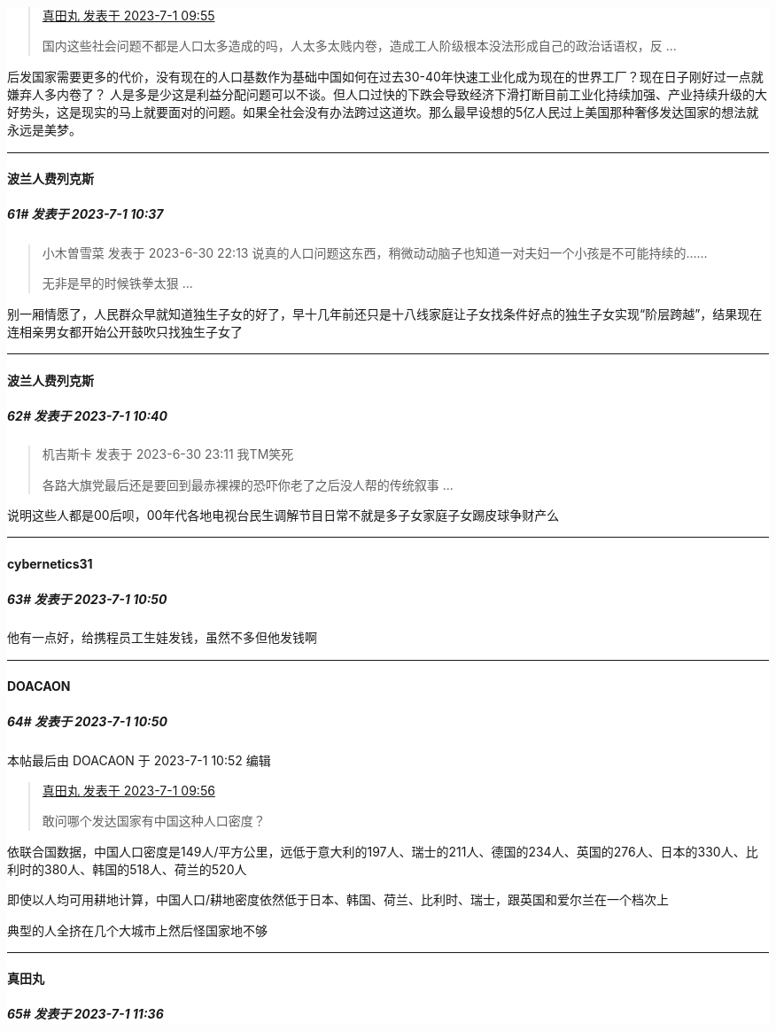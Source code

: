<blockquote><a href="httphttps://bbs.saraba1st.com/2b/forum.php?mod=redirect&amp;goto=findpost&amp;pid=61501249&amp;ptid=2142402" target="_blank">真田丸 发表于 2023-7-1 09:55</a>

国内这些社会问题不都是人口太多造成的吗，人太多太贱内卷，造成工人阶级根本没法形成自己的政治话语权，反 ...</blockquote>
后发国家需要更多的代价，没有现在的人口基数作为基础中国如何在过去30-40年快速工业化成为现在的世界工厂？现在日子刚好过一点就嫌弃人多内卷了？ 人是多是少这是利益分配问题可以不谈。但人口过快的下跌会导致经济下滑打断目前工业化持续加强、产业持续升级的大好势头，这是现实的马上就要面对的问题。如果全社会没有办法跨过这道坎。那么最早设想的5亿人民过上美国那种奢侈发达国家的想法就永远是美梦。


*****

####  波兰人费列克斯  
##### 61#       发表于 2023-7-1 10:37

<blockquote>小木曽雪菜 发表于 2023-6-30 22:13
说真的人口问题这东西，稍微动动脑子也知道一对夫妇一个小孩是不可能持续的……

无非是早的时候铁拳太狠 ...</blockquote>
别一厢情愿了，人民群众早就知道独生子女的好了，早十几年前还只是十八线家庭让子女找条件好点的独生子女实现“阶层跨越”，结果现在连相亲男女都开始公开鼓吹只找独生子女了

*****

####  波兰人费列克斯  
##### 62#       发表于 2023-7-1 10:40

<blockquote>机吉斯卡 发表于 2023-6-30 23:11
我TM笑死

各路大旗党最后还是要回到最赤裸裸的恐吓你老了之后没人帮的传统叙事 ...</blockquote>
说明这些人都是00后呗，00年代各地电视台民生调解节目日常不就是多子女家庭子女踢皮球争财产么


*****

####  cybernetics31  
##### 63#       发表于 2023-7-1 10:50

他有一点好，给携程员工生娃发钱，虽然不多但他发钱啊

*****

####  DOACAON  
##### 64#       发表于 2023-7-1 10:50

 本帖最后由 DOACAON 于 2023-7-1 10:52 编辑 
<blockquote><a href="httphttps://bbs.saraba1st.com/2b/forum.php?mod=redirect&amp;goto=findpost&amp;pid=61501259&amp;ptid=2142402" target="_blank">真田丸 发表于 2023-7-1 09:56</a>

敢问哪个发达国家有中国这种人口密度？</blockquote>
依联合国数据，中国人口密度是149人/平方公里，远低于意大利的197人、瑞士的211人、德国的234人、英国的276人、日本的330人、比利时的380人、韩国的518人、荷兰的520人

即使以人均可用耕地计算，中国人口/耕地密度依然低于日本、韩国、荷兰、比利时、瑞士，跟英国和爱尔兰在一个档次上

典型的人全挤在几个大城市上然后怪国家地不够


*****

####  真田丸  
##### 65#       发表于 2023-7-1 11:36

